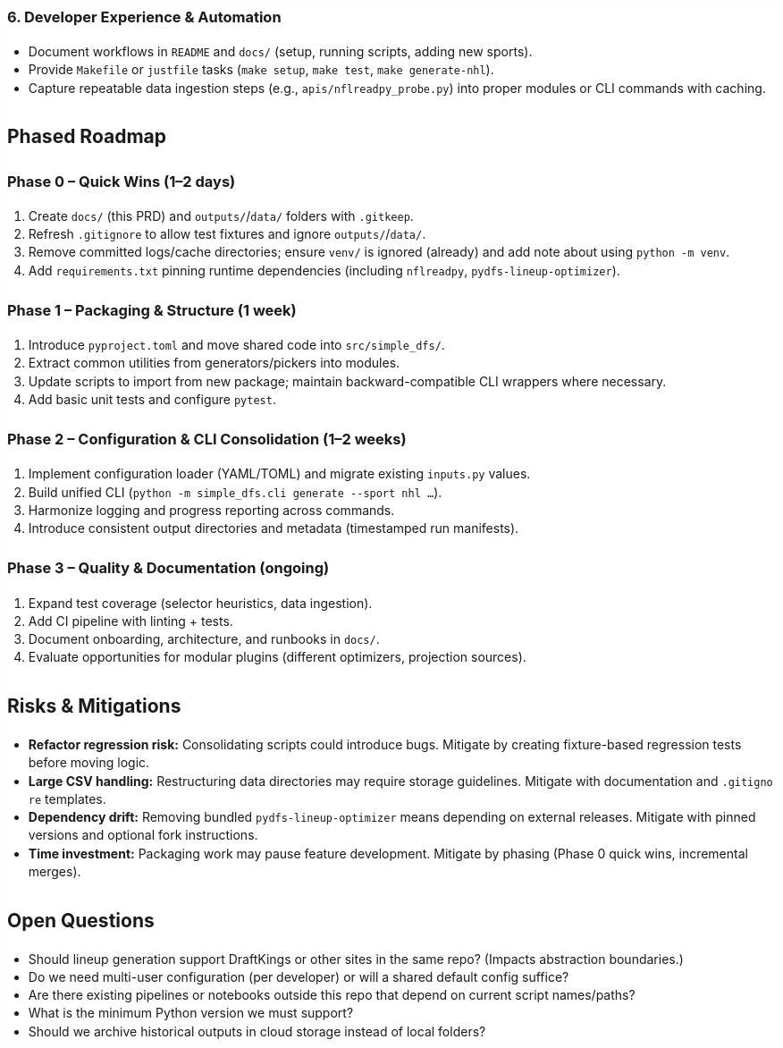 ### 6. Developer Experience & Automation
- Document workflows in `README` and `docs/` (setup, running scripts, adding new sports).
- Provide `Makefile` or `justfile` tasks (`make setup`, `make test`, `make generate-nhl`).
- Capture repeatable data ingestion steps (e.g., `apis/nflreadpy_probe.py`) into proper modules or CLI commands with caching.

## Phased Roadmap

### Phase 0 – Quick Wins (1–2 days)
1. Create `docs/` (this PRD) and `outputs/`/`data/` folders with `.gitkeep`.
2. Refresh `.gitignore` to allow test fixtures and ignore `outputs/`/`data/`.
3. Remove committed logs/cache directories; ensure `venv/` is ignored (already) and add note about using `python -m venv`.
4. Add `requirements.txt` pinning runtime dependencies (including `nflreadpy`, `pydfs-lineup-optimizer`).

### Phase 1 – Packaging & Structure (1 week)
1. Introduce `pyproject.toml` and move shared code into `src/simple_dfs/`.
2. Extract common utilities from generators/pickers into modules.
3. Update scripts to import from new package; maintain backward-compatible CLI wrappers where necessary.
4. Add basic unit tests and configure `pytest`.

### Phase 2 – Configuration & CLI Consolidation (1–2 weeks)
1. Implement configuration loader (YAML/TOML) and migrate existing `inputs.py` values.
2. Build unified CLI (`python -m simple_dfs.cli generate --sport nhl …`).
3. Harmonize logging and progress reporting across commands.
4. Introduce consistent output directories and metadata (timestamped run manifests).

### Phase 3 – Quality & Documentation (ongoing)
1. Expand test coverage (selector heuristics, data ingestion).
2. Add CI pipeline with linting + tests.
3. Document onboarding, architecture, and runbooks in `docs/`.
4. Evaluate opportunities for modular plugins (different optimizers, projection sources).

## Risks & Mitigations
- **Refactor regression risk:** Consolidating scripts could introduce bugs. Mitigate by creating fixture-based regression tests before moving logic.
- **Large CSV handling:** Restructuring data directories may require storage guidelines. Mitigate with documentation and `.gitignore` templates.
- **Dependency drift:** Removing bundled `pydfs-lineup-optimizer` means depending on external releases. Mitigate with pinned versions and optional fork instructions.
- **Time investment:** Packaging work may pause feature development. Mitigate by phasing (Phase 0 quick wins, incremental merges).

## Open Questions
- Should lineup generation support DraftKings or other sites in the same repo? (Impacts abstraction boundaries.)
- Do we need multi-user configuration (per developer) or will a shared default config suffice?
- Are there existing pipelines or notebooks outside this repo that depend on current script names/paths?
- What is the minimum Python version we must support?
- Should we archive historical outputs in cloud storage instead of local folders?

